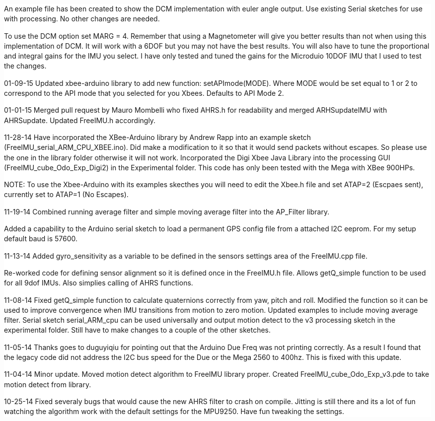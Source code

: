 An example file has been created to show the DCM implementation with euler angle output. Use existing Serial sketches for use with processing. No other changes are needed.

To use the DCM option set MARG = 4.  Remember that using a Magnetometer will give you better results than not when using this implementation of DCM.  It will work with a 6DOF but you may not have the best results.  You will also have to tune the proportional and integral gains for the IMU you select.  I have only tested and tuned the gains for the Microduio 10DOF IMU that I used to test the changes.

01-09-15
Updated xbee-arduino library to add new function: setAPImode(MODE). Where MODE would be set equal to 1 or 2 to correspond to the API mode that you selected for you Xbees.  Defaults to API Mode 2.

01-01-15
Merged pull request by Mauro Mombelli who fixed AHRS.h for readability and merged ARHSupdateIMU with AHRSupdate.  Updated FreeIMU.h accordingly.

11-28-14
Have incorporated the XBee-Arduino library by Andrew Rapp into an example sketch (FreeIMU_serial_ARM_CPU_XBEE.ino).  Did make a modification to it so that it would send packets without escapes.  So please use the one in the library folder otherwise it will not work.  Incorporated the Digi Xbee Java Library into the processing GUI (FreeIMU_cube_Odo_Exp_Digi2) in the Experimental folder.  This code has only been tested with the Mega with XBee 900HPs.

NOTE: To use the Xbee-Arduino with its examples skecthes you will need to edit the Xbee.h file and set ATAP=2 (Escpaes sent), currently set to ATAP=1 (No Escapes).

11-19-14
Combined running average filter and simple moving average filter into the AP_Filter library.

Added a capability to the Arduino serial sketch to load a permanent GPS config file from a attached I2C eeprom.  For my setup default baud is 57600. 

11-13-14
Added gyro_sensitivity as a variable to be defined in the sensors settings area of the FreeIMU.cpp file.

Re-worked code for defining sensor alignment so it is defined once in the FreeIMU.h file. Allows getQ_simple function to be used for all 9dof IMUs. Also simplies calling of AHRS functions. 

11-08-14
Fixed getQ_simple function to calculate quaternions correctly from yaw, pitch and roll. Modified the function so it can be used to improve convergence when IMU transitions from motion to zero motion.  Updated examples to include moving average filter. Serial sketch serial_ARM_cpu can be used universally and output motion detect to the v3 processing sketch in the experimental folder. Still have to make changes to a couple of the other sketches.

11-05-14
Thanks goes to duguyiqiu for pointing out that the Arduino Due Freq was not printing correctly. As a result I found that the legacy code did not address the I2C bus speed for the Due or the Mega 2560 to 400hz.  This is fixed with this update.

11-04-14
Minor update. Moved motion detect algorithm to FreeIMU library proper.  Created FreeIMU_cube_Odo_Exp_v3.pde to take motion detect from library.

10-25-14
Fixed severaly bugs that would cause the new AHRS filter to crash on compile. Jitting is still there and its a lot of fun watching the algorithm work with the default settings for the MPU9250.  Have fun tweaking the settings.
